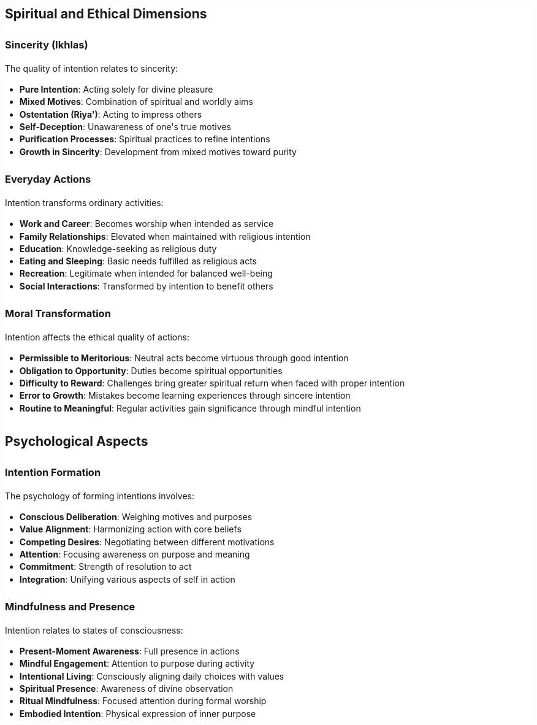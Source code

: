 ## Spiritual and Ethical Dimensions

### Sincerity (Ikhlas)

The quality of intention relates to sincerity:

* **Pure Intention**: Acting solely for divine pleasure
* **Mixed Motives**: Combination of spiritual and worldly aims
* **Ostentation (Riya')**: Acting to impress others
* **Self-Deception**: Unawareness of one's true motives
* **Purification Processes**: Spiritual practices to refine intentions
* **Growth in Sincerity**: Development from mixed motives toward purity

### Everyday Actions

Intention transforms ordinary activities:

* **Work and Career**: Becomes worship when intended as service
* **Family Relationships**: Elevated when maintained with religious intention
* **Education**: Knowledge-seeking as religious duty
* **Eating and Sleeping**: Basic needs fulfilled as religious acts
* **Recreation**: Legitimate when intended for balanced well-being
* **Social Interactions**: Transformed by intention to benefit others

### Moral Transformation

Intention affects the ethical quality of actions:

* **Permissible to Meritorious**: Neutral acts become virtuous through good intention
* **Obligation to Opportunity**: Duties become spiritual opportunities
* **Difficulty to Reward**: Challenges bring greater spiritual return when faced with proper intention
* **Error to Growth**: Mistakes become learning experiences through sincere intention
* **Routine to Meaningful**: Regular activities gain significance through mindful intention

## Psychological Aspects

### Intention Formation

The psychology of forming intentions involves:

* **Conscious Deliberation**: Weighing motives and purposes
* **Value Alignment**: Harmonizing action with core beliefs
* **Competing Desires**: Negotiating between different motivations
* **Attention**: Focusing awareness on purpose and meaning
* **Commitment**: Strength of resolution to act
* **Integration**: Unifying various aspects of self in action

### Mindfulness and Presence

Intention relates to states of consciousness:

* **Present-Moment Awareness**: Full presence in actions
* **Mindful Engagement**: Attention to purpose during activity
* **Intentional Living**: Consciously aligning daily choices with values
* **Spiritual Presence**: Awareness of divine observation
* **Ritual Mindfulness**: Focused attention during formal worship
* **Embodied Intention**: Physical expression of inner purpose
